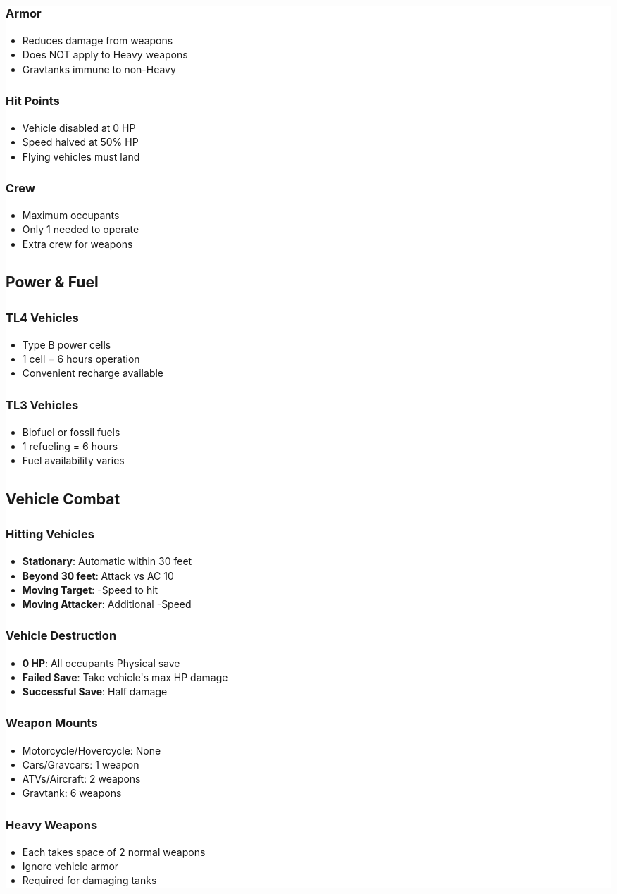 ### Armor
- Reduces damage from weapons
- Does NOT apply to Heavy weapons
- Gravtanks immune to non-Heavy

### Hit Points
- Vehicle disabled at 0 HP
- Speed halved at 50% HP
- Flying vehicles must land

### Crew
- Maximum occupants
- Only 1 needed to operate
- Extra crew for weapons

## Power & Fuel

### TL4 Vehicles
- Type B power cells
- 1 cell = 6 hours operation
- Convenient recharge available

### TL3 Vehicles
- Biofuel or fossil fuels
- 1 refueling = 6 hours
- Fuel availability varies

## Vehicle Combat

### Hitting Vehicles
- **Stationary**: Automatic within 30 feet
- **Beyond 30 feet**: Attack vs AC 10
- **Moving Target**: -Speed to hit
- **Moving Attacker**: Additional -Speed

### Vehicle Destruction
- **0 HP**: All occupants Physical save
- **Failed Save**: Take vehicle's max HP damage
- **Successful Save**: Half damage

### Weapon Mounts
- Motorcycle/Hovercycle: None
- Cars/Gravcars: 1 weapon
- ATVs/Aircraft: 2 weapons
- Gravtank: 6 weapons

### Heavy Weapons
- Each takes space of 2 normal weapons
- Ignore vehicle armor
- Required for damaging tanks
